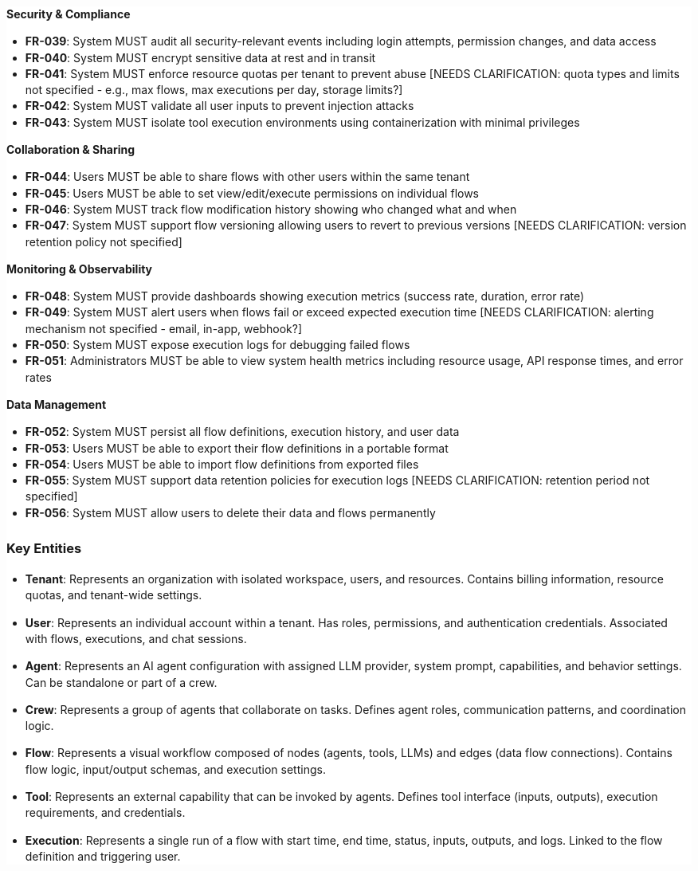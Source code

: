 **Security & Compliance**
- **FR-039**: System MUST audit all security-relevant events including login attempts, permission changes, and data access
- **FR-040**: System MUST encrypt sensitive data at rest and in transit
- **FR-041**: System MUST enforce resource quotas per tenant to prevent abuse [NEEDS CLARIFICATION: quota types and limits not specified - e.g., max flows, max executions per day, storage limits?]
- **FR-042**: System MUST validate all user inputs to prevent injection attacks
- **FR-043**: System MUST isolate tool execution environments using containerization with minimal privileges

**Collaboration & Sharing**
- **FR-044**: Users MUST be able to share flows with other users within the same tenant
- **FR-045**: Users MUST be able to set view/edit/execute permissions on individual flows
- **FR-046**: System MUST track flow modification history showing who changed what and when
- **FR-047**: System MUST support flow versioning allowing users to revert to previous versions [NEEDS CLARIFICATION: version retention policy not specified]

**Monitoring & Observability**
- **FR-048**: System MUST provide dashboards showing execution metrics (success rate, duration, error rate)
- **FR-049**: System MUST alert users when flows fail or exceed expected execution time [NEEDS CLARIFICATION: alerting mechanism not specified - email, in-app, webhook?]
- **FR-050**: System MUST expose execution logs for debugging failed flows
- **FR-051**: Administrators MUST be able to view system health metrics including resource usage, API response times, and error rates

**Data Management**
- **FR-052**: System MUST persist all flow definitions, execution history, and user data
- **FR-053**: Users MUST be able to export their flow definitions in a portable format
- **FR-054**: Users MUST be able to import flow definitions from exported files
- **FR-055**: System MUST support data retention policies for execution logs [NEEDS CLARIFICATION: retention period not specified]
- **FR-056**: System MUST allow users to delete their data and flows permanently

### Key Entities

- **Tenant**: Represents an organization with isolated workspace, users, and resources. Contains billing information, resource quotas, and tenant-wide settings.

- **User**: Represents an individual account within a tenant. Has roles, permissions, and authentication credentials. Associated with flows, executions, and chat sessions.

- **Agent**: Represents an AI agent configuration with assigned LLM provider, system prompt, capabilities, and behavior settings. Can be standalone or part of a crew.

- **Crew**: Represents a group of agents that collaborate on tasks. Defines agent roles, communication patterns, and coordination logic.

- **Flow**: Represents a visual workflow composed of nodes (agents, tools, LLMs) and edges (data flow connections). Contains flow logic, input/output schemas, and execution settings.

- **Tool**: Represents an external capability that can be invoked by agents. Defines tool interface (inputs, outputs), execution requirements, and credentials.

- **Execution**: Represents a single run of a flow with start time, end time, status, inputs, outputs, and logs. Linked to the flow definition and triggering user.

